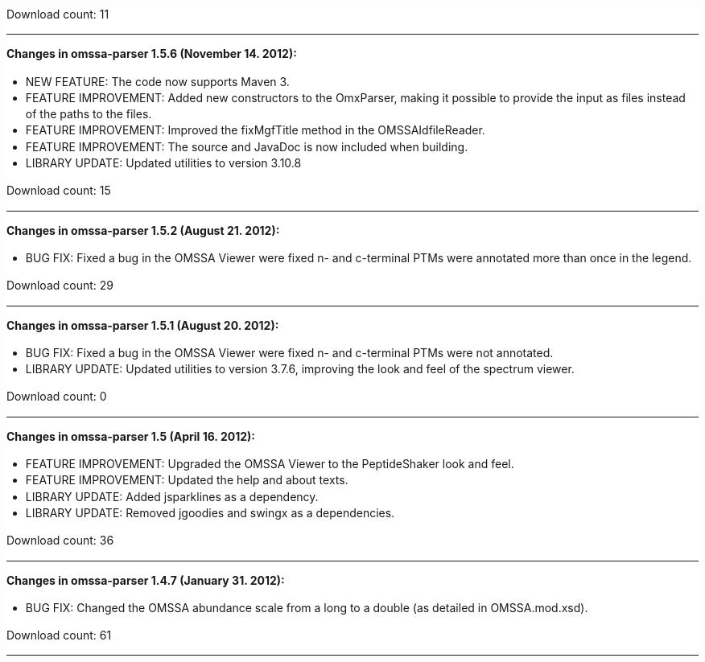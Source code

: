 Download count: 11


---


**Changes in omssa-parser 1.5.6 (November 14. 2012):**
  * NEW FEATURE: The code now supports Maven 3.
  * FEATURE IMPROVEMENT: Added new constructors to the OmxParser, making it possible to provide the input as files instead of the paths to the files.
  * FEATURE IMPROVEMENT: Improved the fixMgfTitle method in the OMSSAIdfileReader.
  * FEATURE IMPROVEMENT: The source and JavaDoc is now included when building.
  * LIBRARY UPDATE: Updated utilities to version 3.10.8

Download count: 15


---


**Changes in omssa-parser 1.5.2 (August 21. 2012):**
  * BUG FIX: Fixed a bug in the OMSSA Viewer were fixed n- and c-terminal PTMs were annotated more than once in the legend.

Download count: 29


---


**Changes in omssa-parser 1.5.1 (August 20. 2012):**
  * BUG FIX: Fixed a bug in the OMSSA Viewer were fixed n- and c-terminal PTMs were not annotated.
  * LIBRARY UPDATE: Updated utilities to version 3.7.6, improving the look and feel of the spectrum viewer.

Download count: 0


---


**Changes in omssa-parser 1.5 (April 16. 2012):**
  * FEATURE IMPROVEMENT: Upgraded the OMSSA Viewer to the PeptideShaker look and feel.
  * FEATURE IMPROVEMENT: Updated the help and about texts.
  * LIBRARY UPDATE: Added jsparklines as a dependency.
  * LIBRARY UPDATE: Removed jgoodies and swingx as a dependencies.

Download count: 36


---


**Changes in omssa-parser 1.4.7 (January 31. 2012):**
  * BUG FIX: Changed the OMSSA abundance scale from a long to a double (as detailed in OMSSA.mod.xsd).

Download count: 61


---
